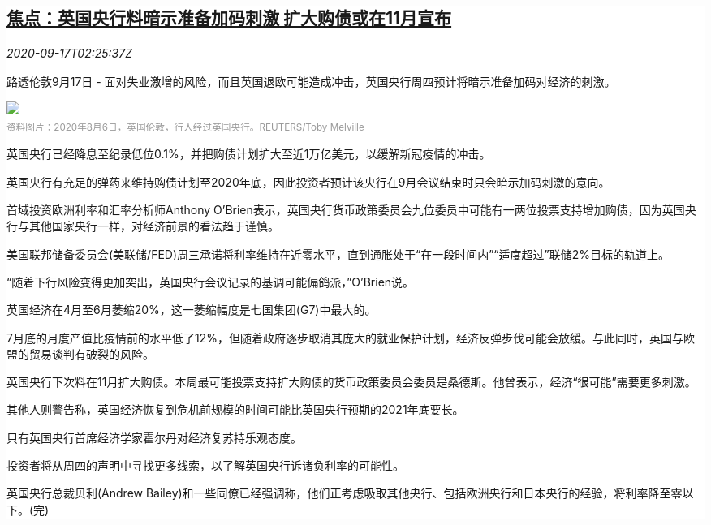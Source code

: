 
[焦点：英国央行料暗示准备加码刺激 扩大购债或在11月宣布](https://cn.reuters.com/article/boe-hints-stimulus-0917-thur-wrapup-idCNKBS26806R)
------

<div><i>2020-09-17T02:25:37Z</i></div><p>路透伦敦9月17日 - 面对失业激增的风险，而且英国退欧可能造成冲击，英国央行周四预计将暗示准备加码对经济的刺激。</p><img src="https://static.reuters.com/resources/r/?m=02&d=20200917&t=2&i=1533776835&r=LYNXMPEG8G03I" width="100%"><div><small style="color: #999;">资料图片：2020年8月6日，英国伦敦，行人经过英国央行。REUTERS/Toby Melville</small></div><p>英国央行已经降息至纪录低位0.1%，并把购债计划扩大至近1万亿美元，以缓解新冠疫情的冲击。</p><p>英国央行有充足的弹药来维持购债计划至2020年底，因此投资者预计该央行在9月会议结束时只会暗示加码刺激的意向。</p><p>首域投资欧洲利率和汇率分析师Anthony O’Brien表示，英国央行货币政策委员会九位委员中可能有一两位投票支持增加购债，因为英国央行与其他国家央行一样，对经济前景的看法趋于谨慎。</p><p>美国联邦储备委员会(美联储/FED)周三承诺将利率维持在近零水平，直到通胀处于“在一段时间内”“适度超过”联储2%目标的轨道上。</p><p>“随着下行风险变得更加突出，英国央行会议记录的基调可能偏鸽派，”O’Brien说。</p><p>英国经济在4月至6月萎缩20%，这一萎缩幅度是七国集团(G7)中最大的。</p><p>7月底的月度产值比疫情前的水平低了12%，但随着政府逐步取消其庞大的就业保护计划，经济反弹步伐可能会放缓。与此同时，英国与欧盟的贸易谈判有破裂的风险。</p><p>英国央行下次料在11月扩大购债。本周最可能投票支持扩大购债的货币政策委员会委员是桑德斯。他曾表示，经济“很可能”需要更多刺激。</p><p>其他人则警告称，英国经济恢复到危机前规模的时间可能比英国央行预期的2021年底要长。</p><p>只有英国央行首席经济学家霍尔丹对经济复苏持乐观态度。</p><p>投资者将从周四的声明中寻找更多线索，以了解英国央行诉诸负利率的可能性。</p><p>英国央行总裁贝利(Andrew Bailey)和一些同僚已经强调称，他们正考虑吸取其他央行、包括欧洲央行和日本央行的经验，将利率降至零以下。(完)</p>
